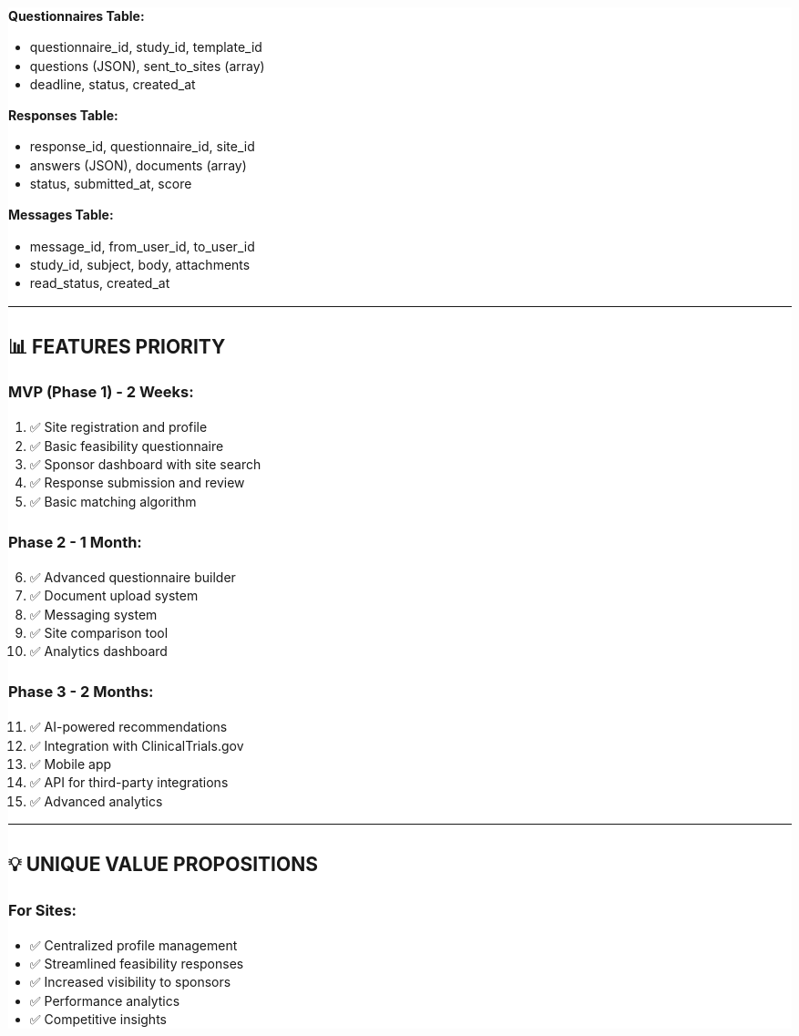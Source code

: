 **Questionnaires Table:**
- questionnaire_id, study_id, template_id
- questions (JSON), sent_to_sites (array)
- deadline, status, created_at

**Responses Table:**
- response_id, questionnaire_id, site_id
- answers (JSON), documents (array)
- status, submitted_at, score

**Messages Table:**
- message_id, from_user_id, to_user_id
- study_id, subject, body, attachments
- read_status, created_at

---

## 📊 FEATURES PRIORITY

### MVP (Phase 1) - 2 Weeks:
1. ✅ Site registration and profile
2. ✅ Basic feasibility questionnaire
3. ✅ Sponsor dashboard with site search
4. ✅ Response submission and review
5. ✅ Basic matching algorithm

### Phase 2 - 1 Month:
6. ✅ Advanced questionnaire builder
7. ✅ Document upload system
8. ✅ Messaging system
9. ✅ Site comparison tool
10. ✅ Analytics dashboard

### Phase 3 - 2 Months:
11. ✅ AI-powered recommendations
12. ✅ Integration with ClinicalTrials.gov
13. ✅ Mobile app
14. ✅ API for third-party integrations
15. ✅ Advanced analytics

---

## 💡 UNIQUE VALUE PROPOSITIONS

### For Sites:
- ✅ Centralized profile management
- ✅ Streamlined feasibility responses
- ✅ Increased visibility to sponsors
- ✅ Performance analytics
- ✅ Competitive insights

